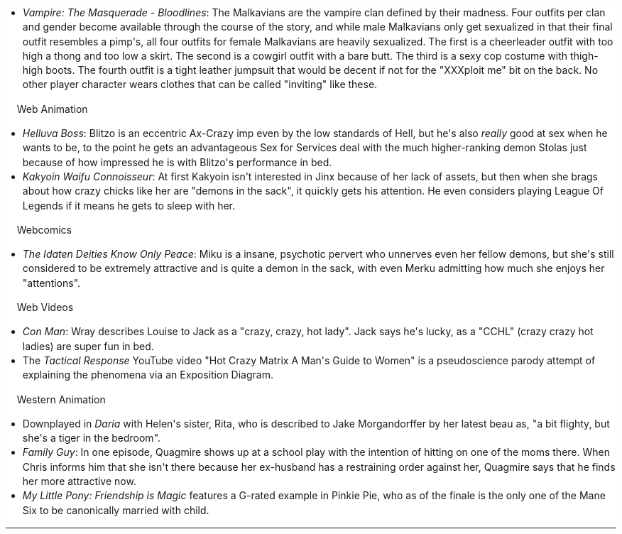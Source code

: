 -   _Vampire: The Masquerade - Bloodlines_: The Malkavians are the vampire clan defined by their madness. Four outfits per clan and gender become available through the course of the story, and while male Malkavians only get sexualized in that their final outfit resembles a pimp's, all four outfits for female Malkavians are heavily sexualized. The first is a cheerleader outfit with too high a thong and too low a skirt. The second is a cowgirl outfit with a bare butt. The third is a sexy cop costume with thigh-high boots. The fourth outfit is a tight leather jumpsuit that would be decent if not for the "XXXploit me" bit on the back. No other player character wears clothes that can be called "inviting" like these.

    Web Animation 

-   _Helluva Boss_: Blitzo is an eccentric Ax-Crazy imp even by the low standards of Hell, but he's also _really_ good at sex when he wants to be, to the point he gets an advantageous Sex for Services deal with the much higher-ranking demon Stolas just because of how impressed he is with Blitzo's performance in bed.
-   _Kakyoin Waifu Connoisseur_: At first Kakyoin isn't interested in Jinx because of her lack of assets, but then when she brags about how crazy chicks like her are "demons in the sack", it quickly gets his attention. He even considers playing League Of Legends if it means he gets to sleep with her.

    Webcomics 

-   _The Idaten Deities Know Only Peace_: Miku is a insane, psychotic pervert who unnerves even her fellow demons, but she's still considered to be extremely attractive and is quite a demon in the sack, with even Merku admitting how much she enjoys her "attentions".

    Web Videos 

-   _Con Man_: Wray describes Louise to Jack as a "crazy, crazy, hot lady". Jack says he's lucky, as a "CCHL" (crazy crazy hot ladies) are super fun in bed.
-   The _Tactical Response_ YouTube video "Hot Crazy Matrix A Man's Guide to Women" is a pseudoscience parody attempt of explaining the phenomena via an Exposition Diagram.

    Western Animation 

-   Downplayed in _Daria_ with Helen's sister, Rita, who is described to Jake Morgandorffer by her latest beau as, "a bit flighty, but she's a tiger in the bedroom".
-   _Family Guy_: In one episode, Quagmire shows up at a school play with the intention of hitting on one of the moms there. When Chris informs him that she isn't there because her ex-husband has a restraining order against her, Quagmire says that he finds her more attractive now.
-   _My Little Pony: Friendship is Magic_ features a G-rated example in Pinkie Pie, who as of the finale is the only one of the Mane Six to be canonically married with child.

___